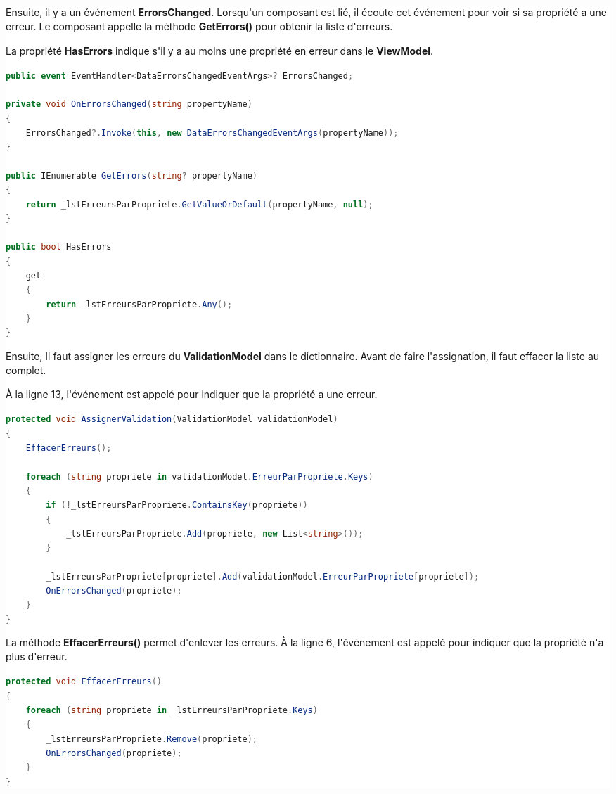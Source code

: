 Ensuite, il y a un événement **ErrorsChanged**. Lorsqu'un composant est lié, il écoute cet événement pour voir si sa propriété a une erreur. Le composant appelle la méthode **GetErrors()** pour obtenir la liste d'erreurs.

La propriété **HasErrors** indique s'il y a au moins une propriété en erreur dans le **ViewModel**.

```csharp showLineNumbers
public event EventHandler<DataErrorsChangedEventArgs>? ErrorsChanged;

private void OnErrorsChanged(string propertyName)
{
    ErrorsChanged?.Invoke(this, new DataErrorsChangedEventArgs(propertyName));
}

public IEnumerable GetErrors(string? propertyName)
{
    return _lstErreursParPropriete.GetValueOrDefault(propertyName, null);
}

public bool HasErrors
{
    get
    {
        return _lstErreursParPropriete.Any();
    }
}
```

Ensuite, Il faut assigner les erreurs du **ValidationModel** dans le dictionnaire. Avant de faire l'assignation, il faut effacer la liste au complet.

À la ligne 13, l'événement est appelé pour indiquer que la propriété a une erreur.

```csharp showLineNumbers
protected void AssignerValidation(ValidationModel validationModel)
{
    EffacerErreurs();

    foreach (string propriete in validationModel.ErreurParPropriete.Keys)
    {
        if (!_lstErreursParPropriete.ContainsKey(propriete))
        {
            _lstErreursParPropriete.Add(propriete, new List<string>());
        }

        _lstErreursParPropriete[propriete].Add(validationModel.ErreurParPropriete[propriete]);
        OnErrorsChanged(propriete);
    }
}
```

La méthode **EffacerErreurs()** permet d'enlever les erreurs. À la ligne 6, l'événement est appelé pour indiquer que la propriété n'a plus d'erreur.

```csharp showLineNumbers
protected void EffacerErreurs()
{
    foreach (string propriete in _lstErreursParPropriete.Keys)
    {
        _lstErreursParPropriete.Remove(propriete);
        OnErrorsChanged(propriete);
    }
}
```
